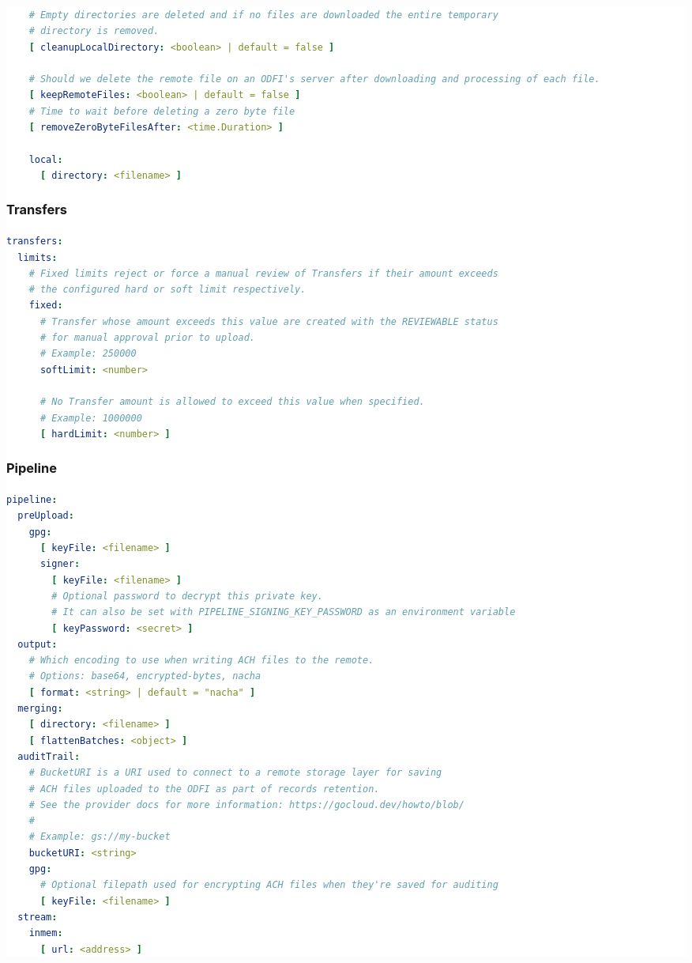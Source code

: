 ```yaml
    # Empty directories are deleted and if no files are downloaded the entire temporary
    # directory is removed.
    [ cleanupLocalDirectory: <boolean> | default = false ]

    # Should we delete the remote file on an ODFI's server after downloading and processing of each file.
    [ keepRemoteFiles: <boolean> | default = false ]
    # Time to wait before deleting a zero byte file
    [ removeZeroByteFilesAfter: <time.Duration> ]

    local:
      [ directory: <filename> ]
```

### Transfers

```yaml
transfers:
  limits:
    # Fixed limits reject or force a manual review of Transfers if their amount exceeds
    # the configured hard or soft limit respectively.
    fixed:
      # Transfer whose amount exceeds this value are created with the REVIEWABLE status
      # for manual approval prior to upload.
      # Example: 250000
      softLimit: <number>

      # No Transfer amount is allowed to exceed this value when specified.
      # Example: 1000000
      [ hardLimit: <number> ]
```
### Pipeline

```yaml
pipeline:
  preUpload:
    gpg:
      [ keyFile: <filename> ]
      signer:
        [ keyFile: <filename> ]
        # Optional password to decrypt this private key.
        # It can also be set with PIPELINE_SIGNING_KEY_PASSWORD as an environment variable
        [ keyPassword: <secret> ]
  output:
    # Which encoding to use when writing ACH files to the remote.
    # Options: base64, encrypted-bytes, nacha
    [ format: <string> | default = "nacha" ]
  merging:
    [ directory: <filename> ]
    [ flattenBatches: <object> ]
  auditTrail:
    # BucketURI is a URI used to connect to a remote storage layer for saving
    # ACH files uploaded to the ODFI as part of records retention.
    # See the provider docs for more information: https://gocloud.dev/howto/blob/
    #
    # Example: gs://my-bucket
    bucketURI: <string>
    gpg:
      # Optional filepath used for encrypting ACH files when they're saved for auditing
      [ keyFile: <filename> ]
  stream:
    inmem:
      [ url: <address> ]
```